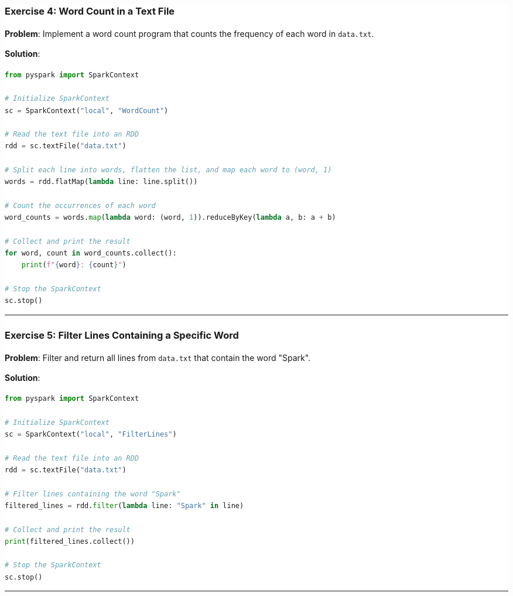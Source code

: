 
### Exercise 4: Word Count in a Text File
**Problem**: Implement a word count program that counts the frequency of each word in `data.txt`.

**Solution**:
```python
from pyspark import SparkContext

# Initialize SparkContext
sc = SparkContext("local", "WordCount")

# Read the text file into an RDD
rdd = sc.textFile("data.txt")

# Split each line into words, flatten the list, and map each word to (word, 1)
words = rdd.flatMap(lambda line: line.split())

# Count the occurrences of each word
word_counts = words.map(lambda word: (word, 1)).reduceByKey(lambda a, b: a + b)

# Collect and print the result
for word, count in word_counts.collect():
    print(f"{word}: {count}")

# Stop the SparkContext
sc.stop()
```

---

### Exercise 5: Filter Lines Containing a Specific Word
**Problem**: Filter and return all lines from `data.txt` that contain the word "Spark".

**Solution**:
```python
from pyspark import SparkContext

# Initialize SparkContext
sc = SparkContext("local", "FilterLines")

# Read the text file into an RDD
rdd = sc.textFile("data.txt")

# Filter lines containing the word "Spark"
filtered_lines = rdd.filter(lambda line: "Spark" in line)

# Collect and print the result
print(filtered_lines.collect())

# Stop the SparkContext
sc.stop()
```

---